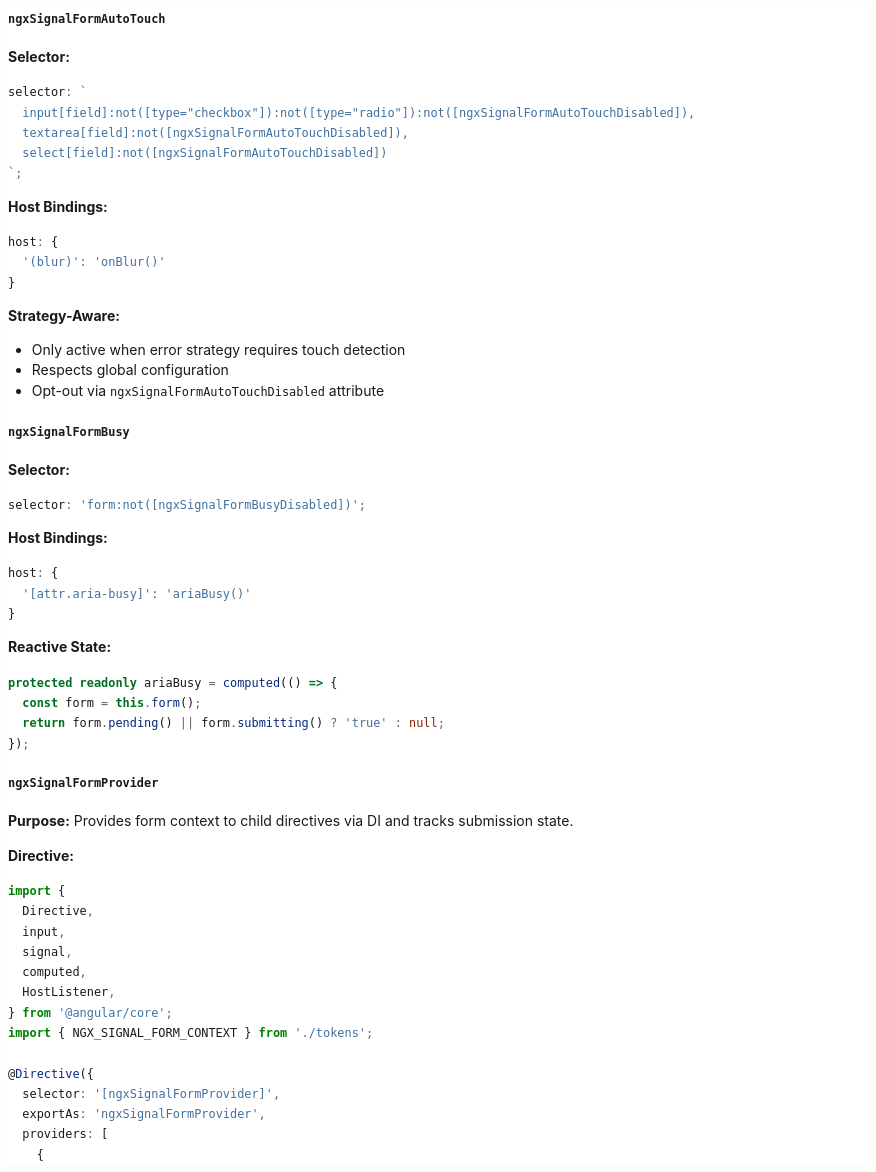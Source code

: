 #### `ngxSignalFormAutoTouch`

**Selector:**

```typescript
selector: `
  input[field]:not([type="checkbox"]):not([type="radio"]):not([ngxSignalFormAutoTouchDisabled]),
  textarea[field]:not([ngxSignalFormAutoTouchDisabled]),
  select[field]:not([ngxSignalFormAutoTouchDisabled])
`;
```

**Host Bindings:**

```typescript
host: {
  '(blur)': 'onBlur()'
}
```

**Strategy-Aware:**

- Only active when error strategy requires touch detection
- Respects global configuration
- Opt-out via `ngxSignalFormAutoTouchDisabled` attribute

#### `ngxSignalFormBusy`

**Selector:**

```typescript
selector: 'form:not([ngxSignalFormBusyDisabled])';
```

**Host Bindings:**

```typescript
host: {
  '[attr.aria-busy]': 'ariaBusy()'
}
```

**Reactive State:**

```typescript
protected readonly ariaBusy = computed(() => {
  const form = this.form();
  return form.pending() || form.submitting() ? 'true' : null;
});
```

#### `ngxSignalFormProvider`

**Purpose:** Provides form context to child directives via DI and tracks submission state.

**Directive:**

```typescript
import {
  Directive,
  input,
  signal,
  computed,
  HostListener,
} from '@angular/core';
import { NGX_SIGNAL_FORM_CONTEXT } from './tokens';

@Directive({
  selector: '[ngxSignalFormProvider]',
  exportAs: 'ngxSignalFormProvider',
  providers: [
    {
```